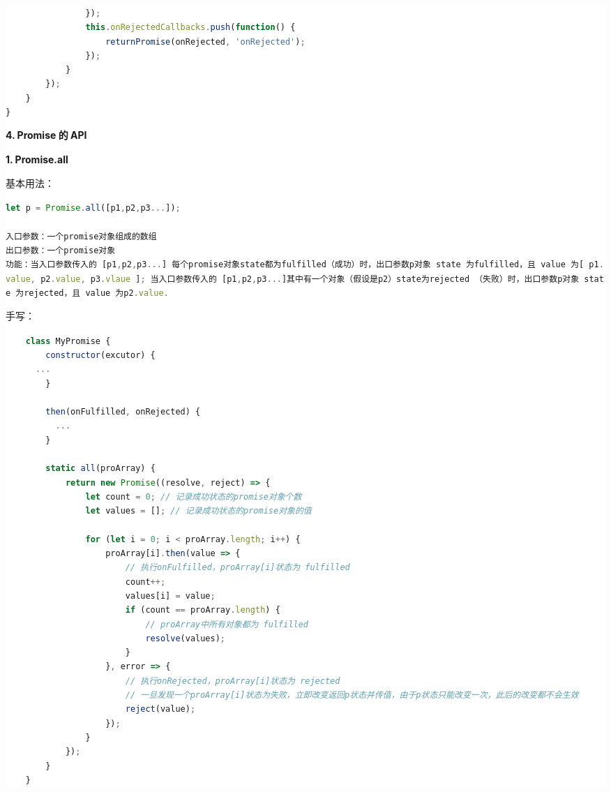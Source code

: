 ```javascript
                });
                this.onRejectedCallbacks.push(function() {
                    returnPromise(onRejected, 'onRejected');
                });
            }
        });
    }
}
```

**4. Promise 的 API**

**1. Promise.all**

基本用法：

```javascript
let p = Promise.all([p1,p2,p3...]);

入口参数：一个promise对象组成的数组
出口参数：一个promise对象
功能：当入口参数传入的 [p1,p2,p3...] 每个promise对象state都为fulfilled（成功）时，出口参数p对象 state 为fulfilled，且 value 为[ p1.value, p2.value, p3.vlaue ]; 当入口参数传入的 [p1,p2,p3...]其中有一个对象（假设是p2）state为rejected （失败）时，出口参数p对象 state 为rejected，且 value 为p2.value.
```

手写：

```javascript
    class MyPromise {
        constructor(excutor) {
      ...
        }

        then(onFulfilled, onRejected) {
          ...
        }
          
        static all(proArray) {
            return new Promise((resolve, reject) => {
                let count = 0; // 记录成功状态的promise对象个数
                let values = []; // 记录成功状态的promise对象的值

                for (let i = 0; i < proArray.length; i++) {
                    proArray[i].then(value => {
                        // 执行onFulfilled，proArray[i]状态为 fulfilled
                        count++;
                        values[i] = value;
                        if (count == proArray.length) {
                            // proArray中所有对象都为 fulfilled
                            resolve(values);
                        }
                    }, error => {
                        // 执行onRejected，proArray[i]状态为 rejected
                        // 一旦发现一个proArray[i]状态为失败，立即改变返回p状态并传值，由于p状态只能改变一次，此后的改变都不会生效
                        reject(value);
                    });
                }
            });
        }
    }
```
